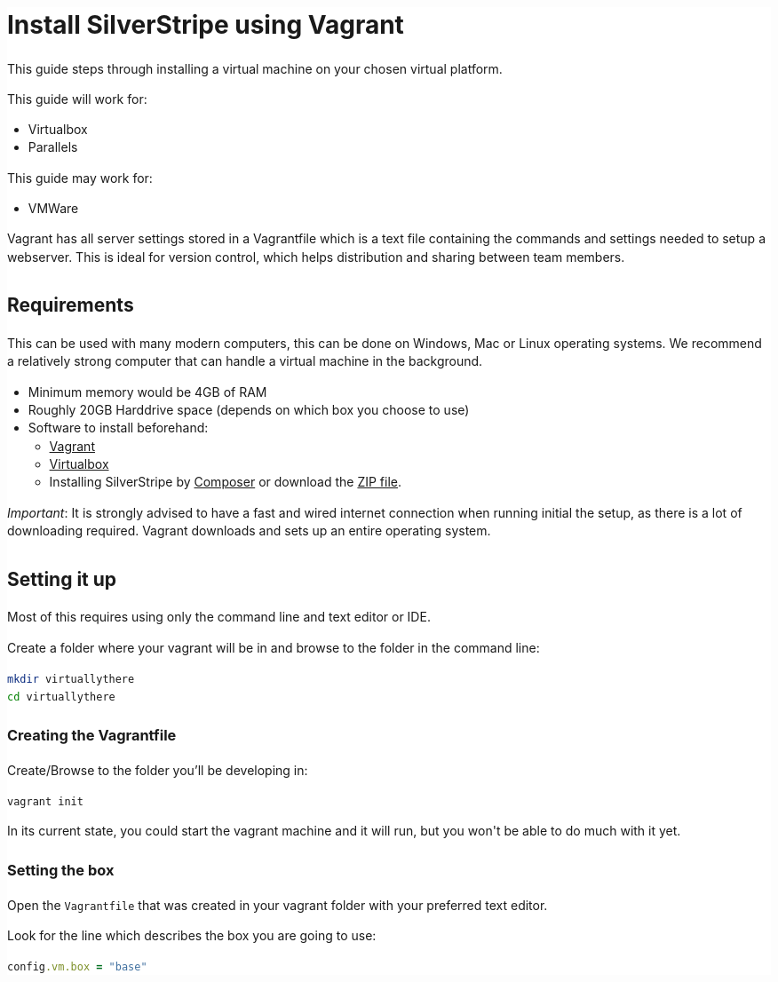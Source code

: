 # Install SilverStripe using Vagrant
This guide steps through installing a virtual machine on your chosen virtual platform.

This guide will work for:
- Virtualbox
- Parallels

This guide may work for:
- VMWare

Vagrant has all server settings stored in a Vagrantfile which is a text file containing the commands and settings needed to setup a webserver. This is ideal for version control, which helps distribution and sharing between team members.

## Requirements
This can be used with many modern computers, this can be done on Windows, Mac or Linux operating systems. We recommend a relatively strong computer that can handle a virtual machine in the background.
- Minimum memory would be 4GB of RAM
- Roughly 20GB Harddrive space (depends on which box you choose to use)
- Software to install beforehand:
  - [Vagrant](http://www.vagrantup.com/downloads)
  - [Virtualbox](https://www.virtualbox.org/wiki/Downloads)
  - Installing SilverStripe by [Composer](https://getcomposer.org/download/) or download the [ZIP file](https://www.silverstripe.org/download/).

*Important*: It is strongly advised to have a fast and wired internet connection when running initial the setup, as there is a lot of downloading required.
Vagrant downloads and sets up an entire operating system.

## Setting it up
Most of this requires using only the command line and text editor or IDE.

Create a folder where your vagrant will be in and browse to the folder in the command line:
```bash
mkdir virtuallythere
cd virtuallythere
```

### Creating the Vagrantfile
Create/Browse to the folder you’ll be developing in:
```bash
vagrant init
```

In its current state, you could start the vagrant machine and it will run, but you won't be able to do much with it yet.

### Setting the box
Open the `Vagrantfile` that was created in your vagrant folder with your preferred text editor.

Look for the line which describes the box you are going to use:
```ruby
config.vm.box = "base"
```
